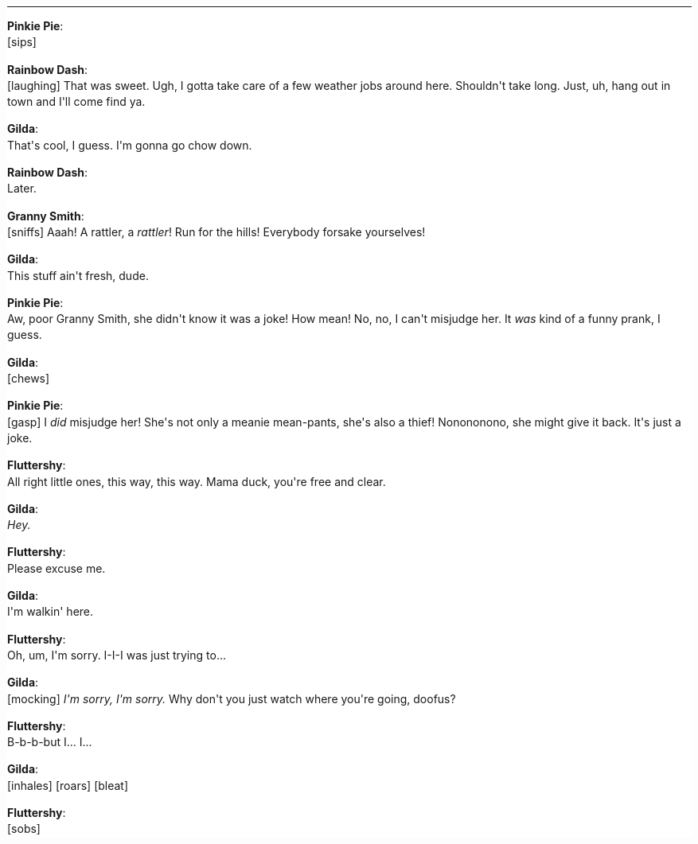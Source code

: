 ***

**Pinkie Pie**:  
[sips]

**Rainbow Dash**:  
[laughing] That was sweet. Ugh, I gotta take care of a few weather jobs around here. Shouldn't take long. Just, uh, hang out in town and I'll come find ya.

**Gilda**:  
That's cool, I guess. I'm gonna go chow down.

**Rainbow Dash**:  
Later.

**Granny Smith**:  
[sniffs] Aaah! A rattler, a *rattler*! Run for the hills! Everybody forsake yourselves!

**Gilda**:  
This stuff ain't fresh, dude.

**Pinkie Pie**:  
Aw, poor Granny Smith, she didn't know it was a joke! How mean! No, no, I can't misjudge her. It *was* kind of a funny prank, I guess.

**Gilda**:  
[chews]

**Pinkie Pie**:  
[gasp] I *did* misjudge her! She's not only a meanie mean-pants, she's also a thief! Nonononono, she might give it back. It's just a joke.

**Fluttershy**:  
All right little ones, this way, this way. Mama duck, you're free and clear.

**Gilda**:  
*Hey.*

**Fluttershy**:  
Please excuse me.

**Gilda**:  
I'm walkin' here.

**Fluttershy**:  
Oh, um, I'm sorry. I-I-I was just trying to...

**Gilda**:  
[mocking] *I'm sorry, I'm sorry.* Why don't you just watch where you're going, doofus?

**Fluttershy**:  
B-b-b-but I... I...

**Gilda**:  
[inhales] [roars]
[bleat]

**Fluttershy**:  
[sobs]
